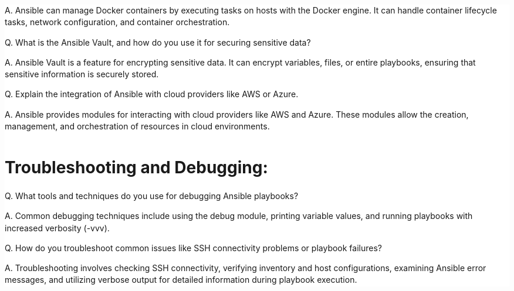 A. Ansible can manage Docker containers by executing tasks on hosts with the Docker engine. 
It can handle container lifecycle tasks, network configuration, and container orchestration.

Q. What is the Ansible Vault, and how do you use it for securing sensitive data?

A. Ansible Vault is a feature for encrypting sensitive data. It can encrypt variables, files, or entire playbooks, 
ensuring that sensitive information is securely stored.

Q. Explain the integration of Ansible with cloud providers like AWS or Azure.

A. Ansible provides modules for interacting with cloud providers like AWS and Azure. 
These modules allow the creation, management, and orchestration of resources in cloud environments.

# Troubleshooting and Debugging:
Q. What tools and techniques do you use for debugging Ansible playbooks?

A. Common debugging techniques include using the debug module, printing variable values, and running playbooks with increased verbosity (-vvv).

Q. How do you troubleshoot common issues like SSH connectivity problems or playbook failures?

A. Troubleshooting involves checking SSH connectivity, verifying inventory and host configurations, 
examining Ansible error messages, and utilizing verbose output for detailed information during playbook execution.
